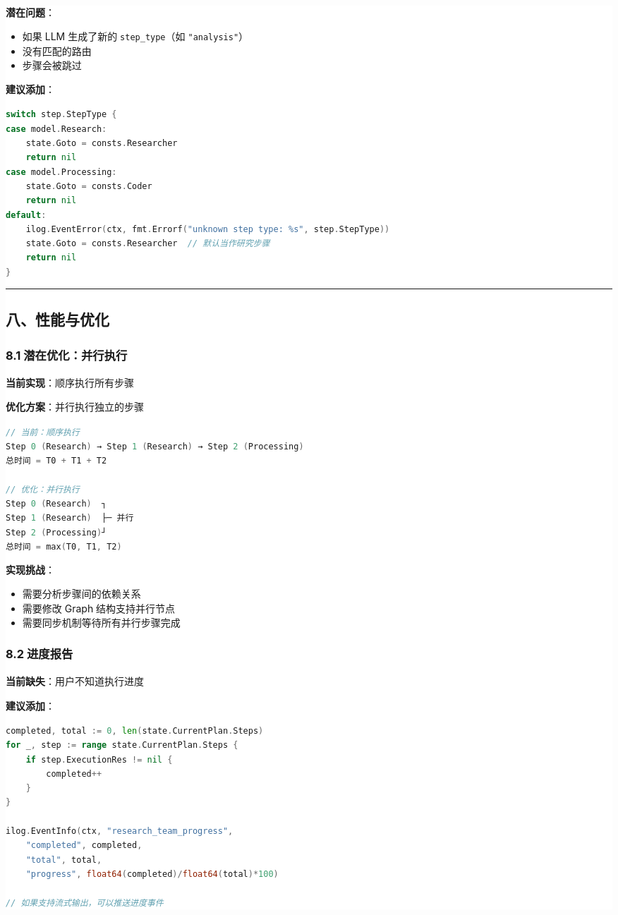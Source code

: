 **潜在问题**：
- 如果 LLM 生成了新的 `step_type`（如 `"analysis"`）
- 没有匹配的路由
- 步骤会被跳过

**建议添加**：
```go
switch step.StepType {
case model.Research:
    state.Goto = consts.Researcher
    return nil
case model.Processing:
    state.Goto = consts.Coder
    return nil
default:
    ilog.EventError(ctx, fmt.Errorf("unknown step type: %s", step.StepType))
    state.Goto = consts.Researcher  // 默认当作研究步骤
    return nil
}
```

---

## 八、性能与优化

### 8.1 潜在优化：并行执行

**当前实现**：顺序执行所有步骤

**优化方案**：并行执行独立的步骤

```go
// 当前：顺序执行
Step 0 (Research) → Step 1 (Research) → Step 2 (Processing)
总时间 = T0 + T1 + T2

// 优化：并行执行
Step 0 (Research)  ┐
Step 1 (Research)  ├─ 并行
Step 2 (Processing)┘
总时间 = max(T0, T1, T2)
```

**实现挑战**：
- 需要分析步骤间的依赖关系
- 需要修改 Graph 结构支持并行节点
- 需要同步机制等待所有并行步骤完成

### 8.2 进度报告

**当前缺失**：用户不知道执行进度

**建议添加**：
```go
completed, total := 0, len(state.CurrentPlan.Steps)
for _, step := range state.CurrentPlan.Steps {
    if step.ExecutionRes != nil {
        completed++
    }
}

ilog.EventInfo(ctx, "research_team_progress", 
    "completed", completed, 
    "total", total, 
    "progress", float64(completed)/float64(total)*100)

// 如果支持流式输出，可以推送进度事件
```